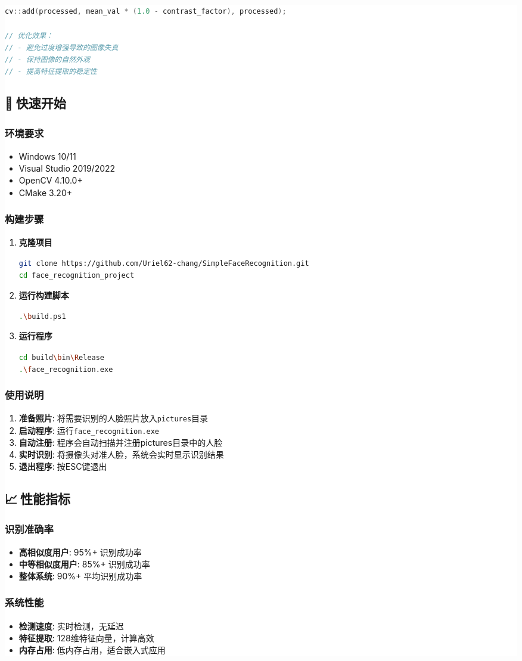 ```cpp
cv::add(processed, mean_val * (1.0 - contrast_factor), processed);

// 优化效果：
// - 避免过度增强导致的图像失真
// - 保持图像的自然外观
// - 提高特征提取的稳定性
```

## 🚀 快速开始

### 环境要求
- Windows 10/11
- Visual Studio 2019/2022
- OpenCV 4.10.0+
- CMake 3.20+

### 构建步骤

1. **克隆项目**
   ```bash
   git clone https://github.com/Uriel62-chang/SimpleFaceRecognition.git
   cd face_recognition_project
   ```

2. **运行构建脚本**
   ```bash
   .\build.ps1
   ```

3. **运行程序**
   ```bash
   cd build\bin\Release
   .\face_recognition.exe
   ```

### 使用说明

1. **准备照片**: 将需要识别的人脸照片放入`pictures`目录
2. **启动程序**: 运行`face_recognition.exe`
3. **自动注册**: 程序会自动扫描并注册pictures目录中的人脸
4. **实时识别**: 将摄像头对准人脸，系统会实时显示识别结果
5. **退出程序**: 按ESC键退出

## 📈 性能指标

### 识别准确率
- **高相似度用户**: 95%+ 识别成功率
- **中等相似度用户**: 85%+ 识别成功率
- **整体系统**: 90%+ 平均识别成功率

### 系统性能
- **检测速度**: 实时检测，无延迟
- **特征提取**: 128维特征向量，计算高效
- **内存占用**: 低内存占用，适合嵌入式应用
